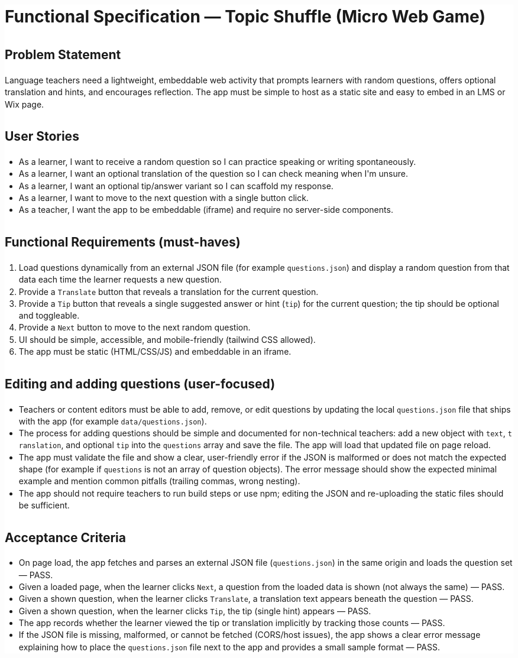 # Functional Specification — Topic Shuffle (Micro Web Game)

## Problem Statement

Language teachers need a lightweight, embeddable web activity that prompts learners with random questions, offers optional translation and hints, and encourages reflection. The app must be simple to host as a static site and easy to embed in an LMS or Wix page.

## User Stories

- As a learner, I want to receive a random question so I can practice speaking or writing spontaneously.
- As a learner, I want an optional translation of the question so I can check meaning when I'm unsure.
- As a learner, I want an optional tip/answer variant so I can scaffold my response.
- As a learner, I want to move to the next question with a single button click.
- As a teacher, I want the app to be embeddable (iframe) and require no server-side components.

## Functional Requirements (must-haves)

1. Load questions dynamically from an external JSON file (for example `questions.json`) and display a random question from that data each time the learner requests a new question.
2. Provide a `Translate` button that reveals a translation for the current question.
3. Provide a `Tip` button that reveals a single suggested answer or hint (`tip`) for the current question; the tip should be optional and toggleable.
4. Provide a `Next` button to move to the next random question.
5. UI should be simple, accessible, and mobile-friendly (tailwind CSS allowed).
6. The app must be static (HTML/CSS/JS) and embeddable in an iframe.

## Editing and adding questions (user-focused)

- Teachers or content editors must be able to add, remove, or edit questions by updating the local `questions.json` file that ships with the app (for example `data/questions.json`).
- The process for adding questions should be simple and documented for non-technical teachers: add a new object with `text`, `translation`, and optional `tip` into the `questions` array and save the file. The app will load that updated file on page reload.
- The app must validate the file and show a clear, user-friendly error if the JSON is malformed or does not match the expected shape (for example if `questions` is not an array of question objects). The error message should show the expected minimal example and mention common pitfalls (trailing commas, wrong nesting).
- The app should not require teachers to run build steps or use npm; editing the JSON and re-uploading the static files should be sufficient.

## Acceptance Criteria

- On page load, the app fetches and parses an external JSON file (`questions.json`) in the same origin and loads the question set — PASS.
- Given a loaded page, when the learner clicks `Next`, a question from the loaded data is shown (not always the same) — PASS.
- Given a shown question, when the learner clicks `Translate`, a translation text appears beneath the question — PASS.
- Given a shown question, when the learner clicks `Tip`, the tip (single hint) appears — PASS.
- The app records whether the learner viewed the tip or translation implicitly by tracking those counts — PASS.
- If the JSON file is missing, malformed, or cannot be fetched (CORS/host issues), the app shows a clear error message explaining how to place the `questions.json` file next to the app and provides a small sample format — PASS.

